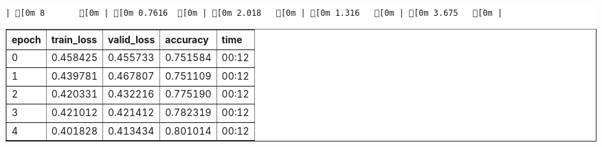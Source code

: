 




    | [0m 8       [0m | [0m 0.7616  [0m | [0m 2.018   [0m | [0m 1.316   [0m | [0m 3.675   [0m |



<table border="1" class="dataframe">
  <thead>
    <tr style="text-align: left;">
      <th>epoch</th>
      <th>train_loss</th>
      <th>valid_loss</th>
      <th>accuracy</th>
      <th>time</th>
    </tr>
  </thead>
  <tbody>
    <tr>
      <td>0</td>
      <td>0.458425</td>
      <td>0.455733</td>
      <td>0.751584</td>
      <td>00:12</td>
    </tr>
    <tr>
      <td>1</td>
      <td>0.439781</td>
      <td>0.467807</td>
      <td>0.751109</td>
      <td>00:12</td>
    </tr>
    <tr>
      <td>2</td>
      <td>0.420331</td>
      <td>0.432216</td>
      <td>0.775190</td>
      <td>00:12</td>
    </tr>
    <tr>
      <td>3</td>
      <td>0.421012</td>
      <td>0.421412</td>
      <td>0.782319</td>
      <td>00:12</td>
    </tr>
    <tr>
      <td>4</td>
      <td>0.401828</td>
      <td>0.413434</td>
      <td>0.801014</td>
      <td>00:12</td>
    </tr>
  </tbody>
</table>

